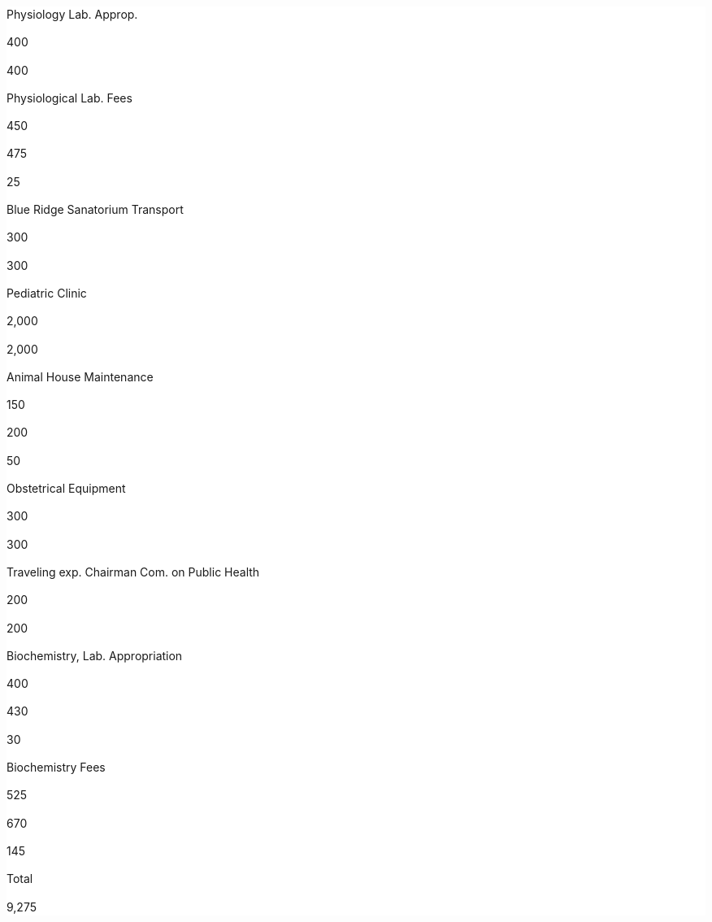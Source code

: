 Physiology Lab. Approp.

400

400

Physiological Lab. Fees

450

475

25

Blue Ridge Sanatorium Transport

300

300

Pediatric Clinic

2,000

2,000

Animal House Maintenance

150

200

50

Obstetrical Equipment

300

300

Traveling exp. Chairman Com. on Public Health

200

200

Biochemistry, Lab. Appropriation

400

430

30

Biochemistry Fees

525

670

145

Total

9,275
